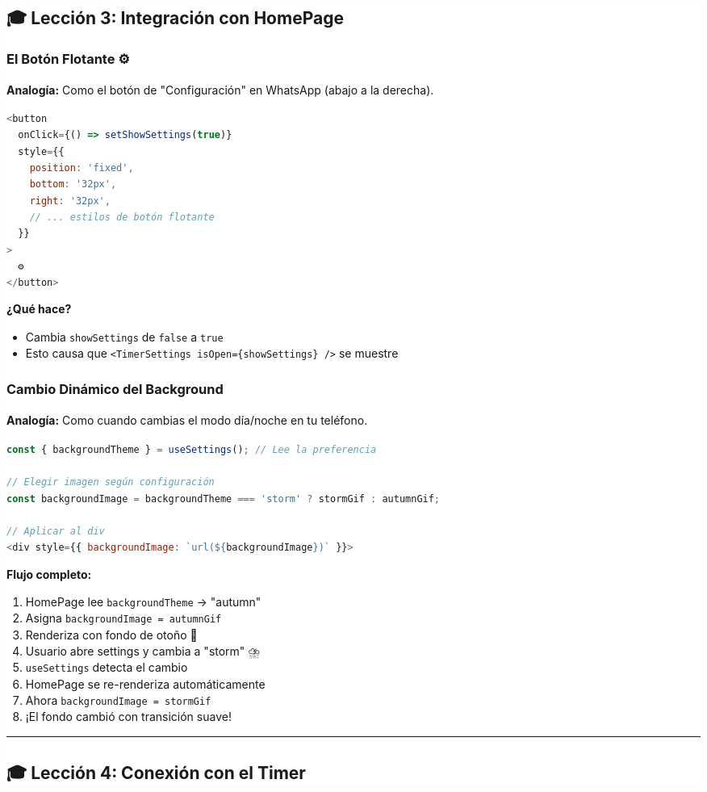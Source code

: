 
## 🎓 Lección 3: Integración con HomePage

### El Botón Flotante ⚙️

**Analogía:** Como el botón de "Configuración" en WhatsApp (abajo a la derecha).

```javascript
<button
  onClick={() => setShowSettings(true)}
  style={{
    position: 'fixed',
    bottom: '32px',
    right: '32px',
    // ... estilos de botón flotante
  }}
>
  ⚙️
</button>
```

**¿Qué hace?**
- Cambia `showSettings` de `false` a `true`
- Esto causa que `<TimerSettings isOpen={showSettings} />` se muestre

### Cambio Dinámico del Background

**Analogía:** Como cuando cambias el modo día/noche en tu teléfono.

```javascript
const { backgroundTheme } = useSettings(); // Lee la preferencia

// Elegir imagen según configuración
const backgroundImage = backgroundTheme === 'storm' ? stormGif : autumnGif;

// Aplicar al div
<div style={{ backgroundImage: `url(${backgroundImage})` }}>
```

**Flujo completo:**

1. HomePage lee `backgroundTheme` → "autumn"
2. Asigna `backgroundImage = autumnGif`
3. Renderiza con fondo de otoño 🍂
4. Usuario abre settings y cambia a "storm" ⛈️
5. `useSettings` detecta el cambio
6. HomePage se re-renderiza automáticamente
7. Ahora `backgroundImage = stormGif`
8. ¡El fondo cambió con transición suave!

---

## 🎓 Lección 4: Conexión con el Timer
